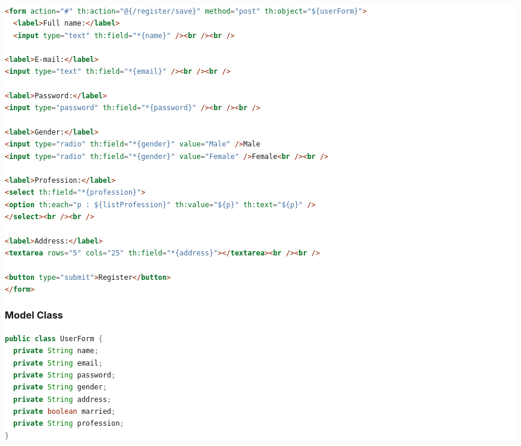 ```html
<form action="#" th:action="@{/register/save}" method="post" th:object="${userForm}">
  <label>Full name:</label>
  <input type="text" th:field="*{name}" /><br /><br />

<label>E-mail:</label>
<input type="text" th:field="*{email}" /><br /><br />

<label>Password:</label>
<input type="password" th:field="*{password}" /><br /><br />

<label>Gender:</label>
<input type="radio" th:field="*{gender}" value="Male" />Male
<input type="radio" th:field="*{gender}" value="Female" />Female<br /><br />

<label>Profession:</label>
<select th:field="*{profession}">
<option th:each="p : ${listProfession}" th:value="${p}" th:text="${p}" />
</select><br /><br />

<label>Address:</label>
<textarea rows="5" cols="25" th:field="*{address}"></textarea><br /><br />

<button type="submit">Register</button>
</form>
```

### Model Class
```java
public class UserForm {
  private String name;
  private String email;
  private String password;
  private String gender;
  private String address;
  private boolean married;
  private String profession;
}
```

